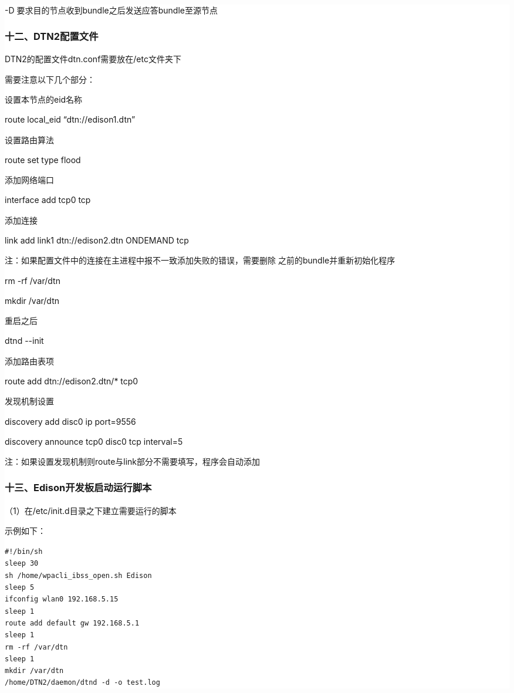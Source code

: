 -D 要求目的节点收到bundle之后发送应答bundle至源节点

### 十二、DTN2配置文件 ###

DTN2的配置文件dtn.conf需要放在/etc文件夹下

需要注意以下几个部分：

设置本节点的eid名称

route local_eid “dtn://edison1.dtn”

设置路由算法

route set type flood

添加网络端口

interface add tcp0 tcp

添加连接

link add link1 dtn://edison2.dtn ONDEMAND tcp

注：如果配置文件中的连接在主进程中报不一致添加失败的错误，需要删除
之前的bundle并重新初始化程序

rm -rf /var/dtn

mkdir /var/dtn

重启之后

dtnd --init

添加路由表项

route add dtn://edison2.dtn/* tcp0

发现机制设置

discovery add disc0 ip port=9556

discovery announce tcp0 disc0 tcp interval=5

注：如果设置发现机制则route与link部分不需要填写，程序会自动添加

### 十三、Edison开发板启动运行脚本 ###
（1）在/etc/init.d目录之下建立需要运行的脚本

示例如下：
<pre><code>#!/bin/sh
sleep 30
sh /home/wpacli_ibss_open.sh Edison
sleep 5
ifconfig wlan0 192.168.5.15
sleep 1
route add default gw 192.168.5.1
sleep 1
rm -rf /var/dtn
sleep 1
mkdir /var/dtn
/home/DTN2/daemon/dtnd -d -o test.log
</code></pre>
